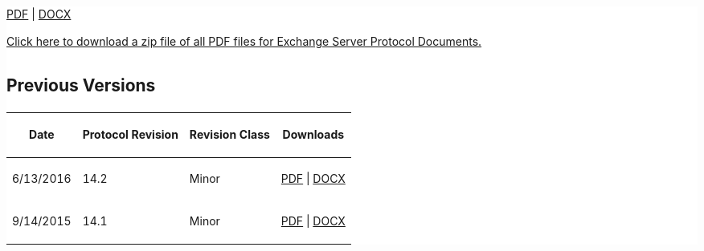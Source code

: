   <p><a href="http://interoperability.blob.core.windows.net/files/MS-OXPROTO/%5bMS-OXPROTO%5d.pdf">PDF</a>
  | <a href="http://interoperability.blob.core.windows.net/files/MS-OXPROTO/%5bMS-OXPROTO%5d-160914.docx">DOCX</a></p>
  </td>
 </tr>
</table>

<p><a href="http://interoperability.blob.core.windows.net/files/Exchange_Protocols.zip">Click
here to download a zip file of all PDF files for Exchange Server Protocol
Documents.</a></p>

<h2>Previous Versions</h2>

<table>
 <thead>
  <tr>
   <th>
   <p>Date</p>
   </th>
   <th>
   <p>Protocol Revision</p>
   </th>
   <th>
   <p>Revision Class</p>
   </th>
   <th>
   <p>Downloads</p>
   </th>
  </tr>
 </thead>
 <tr>
  <td>
  <p>6/13/2016</p>
  </td>
  <td>
  <p>14.2</p>
  </td>
  <td>
  <p>Minor</p>
  </td>
  <td>
  <p><a href="http://interoperability.blob.core.windows.net/files/MS-OXPROTO/%5bMS-OXPROTO%5d-160613.pdf">PDF</a>
  | <a href="http://interoperability.blob.core.windows.net/files/MS-OXPROTO/%5bMS-OXPROTO%5d-160613.docx">DOCX</a></p>
  </td>
 </tr>
 <tr>
  <td>
  <p>9/14/2015</p>
  </td>
  <td>
  <p>14.1</p>
  </td>
  <td>
  <p>Minor</p>
  </td>
  <td>
  <p><a href="http://interoperability.blob.core.windows.net/files/MS-OXPROTO/%5bMS-OXPROTO%5d-150914.pdf">PDF</a>
  | <a href="http://interoperability.blob.core.windows.net/files/MS-OXPROTO/%5bMS-OXPROTO%5d-150914.docx">DOCX</a></p>
  </td>
 </tr>
 <tr>